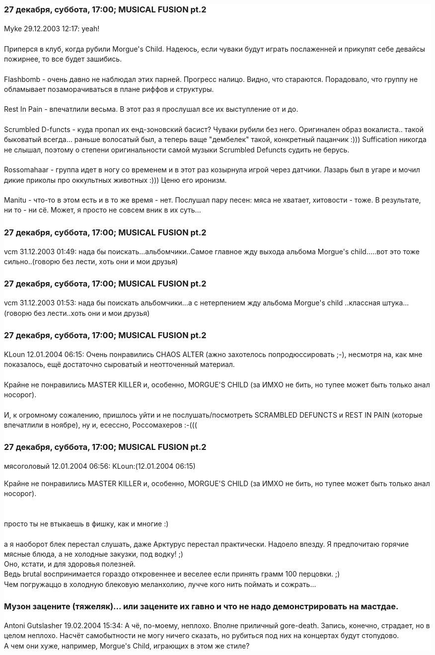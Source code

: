 ### 27 декабря, суббота, 17:00; MUSICAL FUSION pt.2

Myke 29.12.2003 12:17:
yeah!<BR><BR>Приперся в клуб, когда рубили Morgue's Child. Надеюсь, если чуваки будут играть послаженней и прикупят себе девайсы пожирнее, то все будет зашибись.<BR><BR>Flashbomb - очень давно не наблюдал этих парней. Прогресс налицо. Видно, что стараются. Порадовало, что группу не обламывает позаморачиваться в плане риффов и структуры.<BR><BR>Rest In Pain - впечатлили весьма. В этот раз я прослушал все их выступление от и до.<BR><BR>Scrumbled D-functs - куда пропал их енд-зоновский басист? Чуваки рубили без него. Оригинален образ вокалиста.. такой быковатый всегда... раньше волосатый был, а теперь ваще "дембелек" такой, конкретный пацанчик :))) Suffication никогда не слышал, поэтому о степени оригинальности самой музыки Scrumbled Defuncts судить не берусь.<BR><BR>Rossomahaar - группа идет в ногу со временем и в этот раз козырнула игрой через датчики. Лазарь был в угаре и мочил дикие приколы про оккультных животных :))) Ценю его иронизм.<BR><BR>Manitu - что-то в этом есть и в то же время - нет. Послушал пару песен: мяса не хватает, хитовости - тоже. В результате, ни то - ни сё. Может, я просто не совсем вник в их суть...

### 27 декабря, суббота, 17:00; MUSICAL FUSION pt.2

vcm 31.12.2003 01:49:
нада бы поискать...альбомчики..Самое главное жду выхода альбома Morgue's child.....вот это тоже сильно..(говорю без лести, хоть они и мои друзья)

### 27 декабря, суббота, 17:00; MUSICAL FUSION pt.2

vcm 31.12.2003 01:53:
нада бы поискать альбомчики...а с нетерпением жду альбома Morgue's child ..классная штука...(говорю без лести..хоть они и мои друзья)

### 27 декабря, суббота, 17:00; MUSICAL FUSION pt.2

KLoun 12.01.2004 06:15:
Очень понравились CHAOS ALTER (ажно захотелось попродюссировать ;-), несмотря на, как мне показалось, ещё достаточно сыроватый и неотточенный материал.<BR><BR>Крайне не понравились MASTER KILLER и, особенно, MORGUE'S CHILD (за ИМХО не бить, но тупее может быть только анал носорог).<BR><BR>И, к огромному сожалению, пришлось уйти и не послушать/посмотреть SCRAMBLED DEFUNCTS и REST IN PAIN (которые впечатлили в ноябре), ну и, есессно, Россомахеров :-(((

### 27 декабря, суббота, 17:00; MUSICAL FUSION pt.2

мясоголовый 12.01.2004 06:56:
KLoun:(12.01.2004 06:15)<BR><DIV CLASS="quote"> Крайне не понравились MASTER KILLER и, особенно, MORGUE'S CHILD (за ИМХО не бить, но тупее может быть только анал носорог).</DIV><BR><BR>просто ты не втыкаешь в фишку, как и многие :)<BR><BR>а я наоборот блек перестал слушать, даже Арктурус перестал практически. Надоело впезду. Я предпочитаю горячие мясные блюда, а не холодные закузки, под водку! ;)<BR>Оно, кстати, и для здоровья полезней.<BR>Ведь brutal воспринимается гораздо откровеннее и веселее если принять грамм 100 перцовки. ;)<BR>Чем погружаццо в холодную блековую меланхолию, лучче кого нить поймать и сожрать...<BR>

### Музон зацените (тяжеляк)... или зацените их гавно и что не надо демонстрировать на мастдае.

Antoni Gutslasher 19.02.2004 15:34:
 A чё, по-моему, неплохо. Вполне приличный gore-death. Запись, конечно, страдает, но в целом неплохо. Насчёт самобытности не могу ничего сказать, но рубиться под них на концертах будут стопудово.<BR> А чем они хуже, например, Morgue's Child, играющих в этом же стиле?
